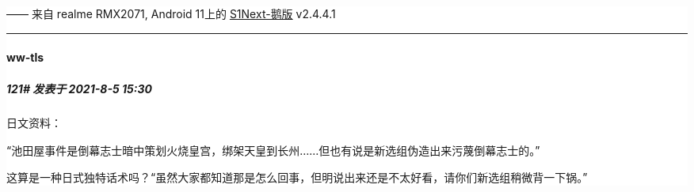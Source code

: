 —— 来自 realme RMX2071, Android 11上的 [S1Next-鹅版](https://github.com/ykrank/S1-Next/releases) v2.4.4.1




*****

####  ww-tls  
##### 121#       发表于 2021-8-5 15:30


日文资料：

“池田屋事件是倒幕志士暗中策划火烧皇宫，绑架天皇到长州……但也有说是新选组伪造出来污蔑倒幕志士的。”


这算是一种日式独特话术吗？“虽然大家都知道那是怎么回事，但明说出来还是不太好看，请你们新选组稍微背一下锅。”


                                                
